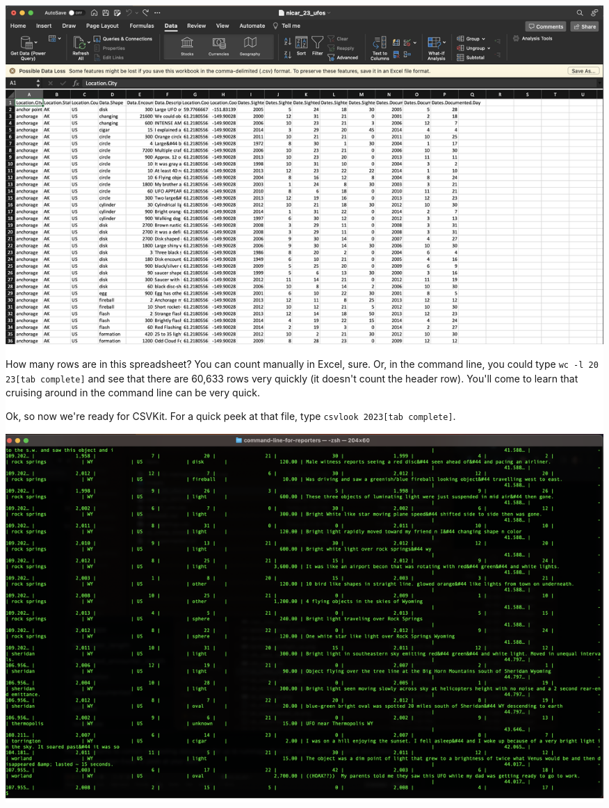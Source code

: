 ![excel screenshot](images/ufo_excel_ss.png)


How many rows are in this spreadsheet? You can count manually in Excel, sure. Or, in the command line, you could type `wc -l 2023[tab complete]` and see that there are 60,633 rows very quickly (it doesn't count the header row). You'll come to learn that cruising around in the command line can be very quick.

Ok, so now we're ready for CSVKit. For a quick peek at that file, type `csvlook 2023[tab complete]`.

![csvlook raw ufos](images/ufos_csvlook_raw.png)
